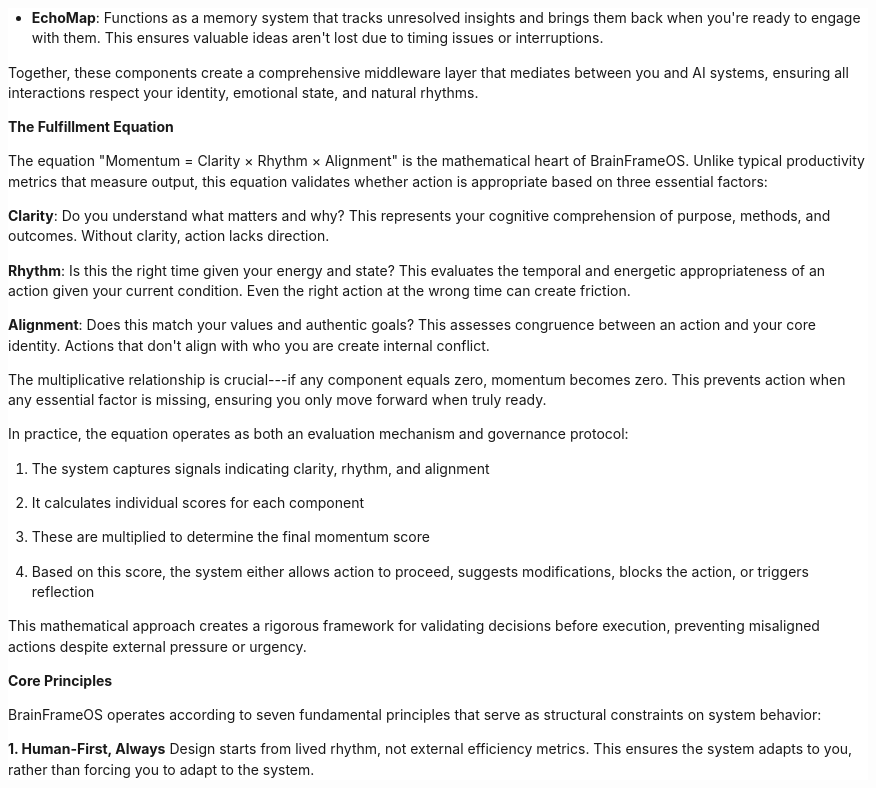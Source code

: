 - **EchoMap**: Functions as a memory system that tracks unresolved
  insights and brings them back when you\'re ready to engage with them.
  This ensures valuable ideas aren\'t lost due to timing issues or
  interruptions.

Together, these components create a comprehensive middleware layer that
mediates between you and AI systems, ensuring all interactions respect
your identity, emotional state, and natural rhythms.

**The Fulfillment Equation**

The equation \"Momentum = Clarity × Rhythm × Alignment\" is the
mathematical heart of BrainFrameOS. Unlike typical productivity metrics
that measure output, this equation validates whether action is
appropriate based on three essential factors:

**Clarity**: Do you understand what matters and why? This represents
your cognitive comprehension of purpose, methods, and outcomes. Without
clarity, action lacks direction.

**Rhythm**: Is this the right time given your energy and state? This
evaluates the temporal and energetic appropriateness of an action given
your current condition. Even the right action at the wrong time can
create friction.

**Alignment**: Does this match your values and authentic goals? This
assesses congruence between an action and your core identity. Actions
that don\'t align with who you are create internal conflict.

The multiplicative relationship is crucial---if any component equals
zero, momentum becomes zero. This prevents action when any essential
factor is missing, ensuring you only move forward when truly ready.

In practice, the equation operates as both an evaluation mechanism and
governance protocol:

1.  The system captures signals indicating clarity, rhythm, and
    alignment

2.  It calculates individual scores for each component

3.  These are multiplied to determine the final momentum score

4.  Based on this score, the system either allows action to proceed,
    suggests modifications, blocks the action, or triggers reflection

This mathematical approach creates a rigorous framework for validating
decisions before execution, preventing misaligned actions despite
external pressure or urgency.

**Core Principles**

BrainFrameOS operates according to seven fundamental principles that
serve as structural constraints on system behavior:

**1. Human-First, Always** Design starts from lived rhythm, not external
efficiency metrics. This ensures the system adapts to you, rather than
forcing you to adapt to the system.
